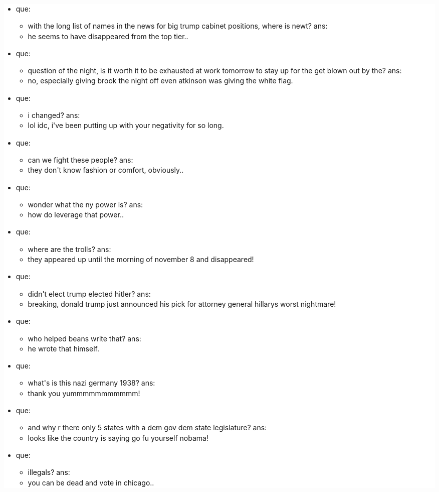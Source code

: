 - que:
  - with the long list of names in the news for big trump cabinet positions, where is newt?
  ans:
  - he seems to have disappeared from the top tier..

- que:
  - question of the night, is it worth it to be exhausted at work tomorrow to stay up for the get blown out by the?
  ans:
  - no, especially giving brook the night off even atkinson was giving the white flag.

- que:
  - i changed?
  ans:
  - lol idc, i've been putting up with your negativity for so long.

- que:
  - can we fight these people?
  ans:
  - they don't know fashion or comfort, obviously..

- que:
  - wonder what the ny power is?
  ans:
  - how do leverage that power..

- que:
  - where are the trolls?
  ans:
  - they appeared up until the morning of november 8 and disappeared!

- que:
  - didn't elect trump elected hitler?
  ans:
  - breaking, donald trump just announced his pick for attorney general hillarys worst nightmare!

- que:
  - who helped beans write that?
  ans:
  - he wrote that himself.

- que:
  - what's is this nazi germany 1938?
  ans:
  - thank you yummmmmmmmmmm!

- que:
  - and why r there only 5 states with a dem gov  dem state legislature?
  ans:
  - looks like the country is saying go fu yourself nobama!

- que:
  - illegals?
  ans:
  - you can be dead and vote in chicago..
